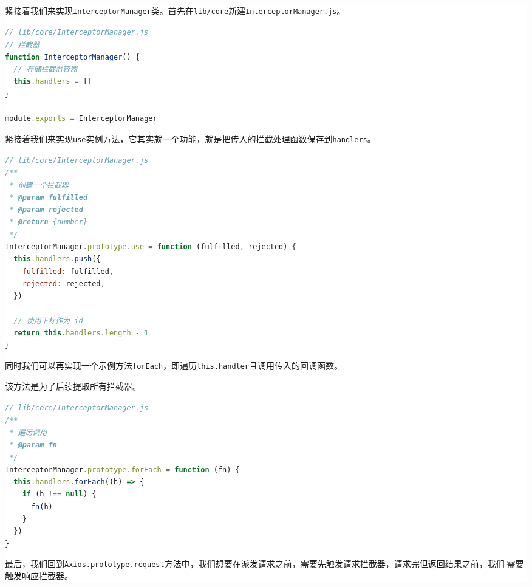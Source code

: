 紧接着我们来实现`InterceptorManager`类。首先在`lib/core`新建`InterceptorManager.js`。

```javascript
// lib/core/InterceptorManager.js
// 拦截器
function InterceptorManager() {
  // 存储拦截器容器
  this.handlers = []
}

module.exports = InterceptorManager
```

紧接着我们来实现`use`实例方法，它其实就一个功能，就是把传入的拦截处理函数保存到`handlers`。

```javascript
// lib/core/InterceptorManager.js
/**
 * 创建一个拦截器
 * @param fulfilled
 * @param rejected
 * @return {number}
 */
InterceptorManager.prototype.use = function (fulfilled, rejected) {
  this.handlers.push({
    fulfilled: fulfilled,
    rejected: rejected,
  })

  // 使用下标作为 id
  return this.handlers.length - 1
}
```

同时我们可以再实现一个示例方法`forEach`，即遍历`this.handler`且调用传入的回调函数。

该方法是为了后续提取所有拦截器。

```javascript
// lib/core/InterceptorManager.js
/**
 * 遍历调用
 * @param fn
 */
InterceptorManager.prototype.forEach = function (fn) {
  this.handlers.forEach((h) => {
    if (h !== null) {
      fn(h)
    }
  })
}
```

最后，我们回到`Axios.prototype.request`方法中，我们想要在派发请求之前，需要先触发请求拦截器，请求完但返回结果之前，我们
需要触发响应拦截器。

